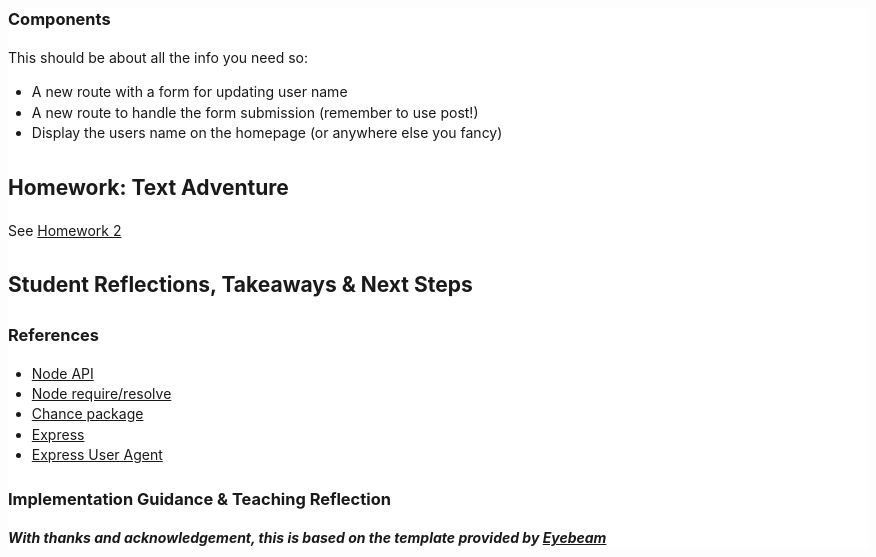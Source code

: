 ### Components
This should be about all the info you need so:
- A new route with a form for updating user name
- A new route to handle the form submission (remember to use post!)
- Display the users name on the homepage (or anywhere else you fancy)

## Homework: Text Adventure

See [Homework 2](01-node-hw.md)

## Student Reflections, Takeaways & Next Steps

### References
- [Node API](https://nodejs.org/dist/latest-v12.x/docs/api/)
- [Node require/resolve](https://nodejs.org/dist/latest-v12.x/docs/api/modules.html#modules_require_resolve_request_options)
- [Chance package](https://chancejs.com/)
- [Express](https://expressjs.com/)
- [Express User Agent](https://github.com/biggora/express-useragent/)

### Implementation Guidance & Teaching Reflection  


***With thanks and acknowledgement, this is based on the template provided by [Eyebeam](https://github.com/eyebeam/curriculum/blob/master/TEMPLATE.md)***